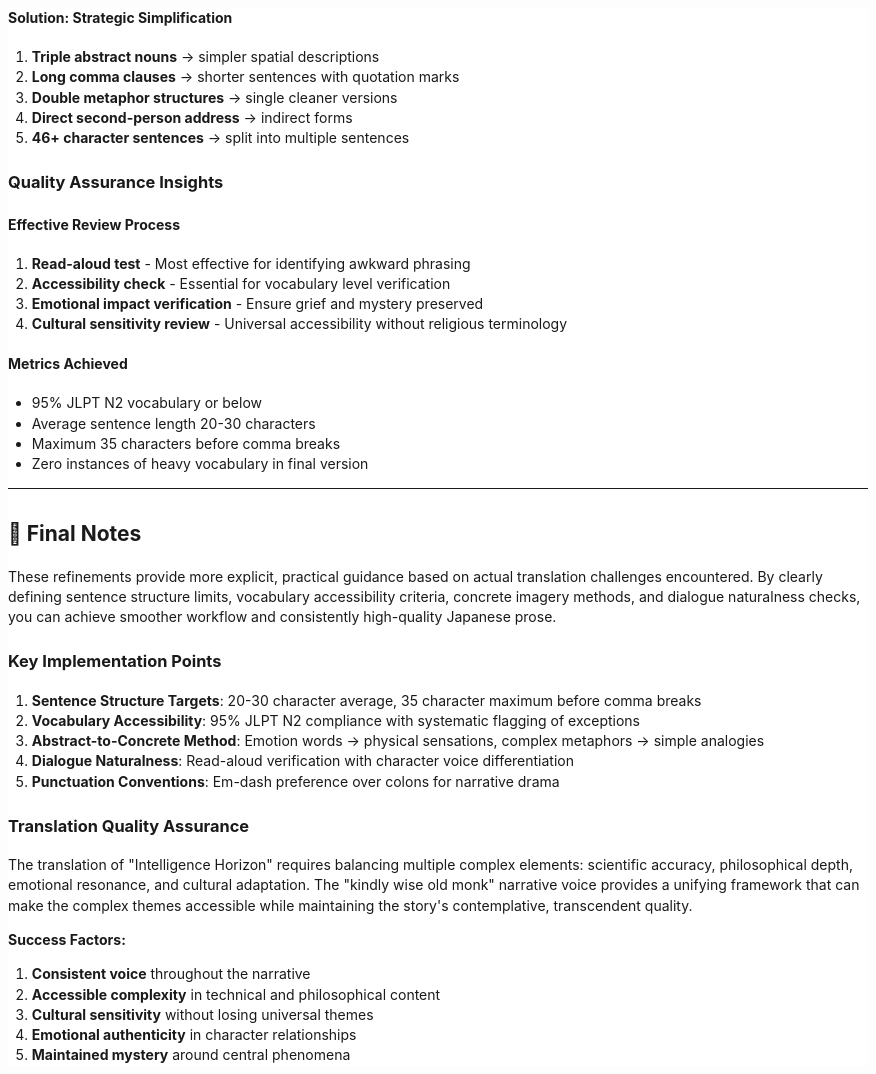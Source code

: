 #### Solution: Strategic Simplification
1. **Triple abstract nouns** → simpler spatial descriptions
2. **Long comma clauses** → shorter sentences with quotation marks
3. **Double metaphor structures** → single cleaner versions
4. **Direct second-person address** → indirect forms
5. **46+ character sentences** → split into multiple sentences

### Quality Assurance Insights

#### Effective Review Process
1. **Read-aloud test** - Most effective for identifying awkward phrasing
2. **Accessibility check** - Essential for vocabulary level verification
3. **Emotional impact verification** - Ensure grief and mystery preserved
4. **Cultural sensitivity review** - Universal accessibility without religious terminology

#### Metrics Achieved
- 95% JLPT N2 vocabulary or below
- Average sentence length 20-30 characters
- Maximum 35 characters before comma breaks
- Zero instances of heavy vocabulary in final version

---

## 📝 **Final Notes**

These refinements provide more explicit, practical guidance based on actual translation challenges encountered. By clearly defining sentence structure limits, vocabulary accessibility criteria, concrete imagery methods, and dialogue naturalness checks, you can achieve smoother workflow and consistently high-quality Japanese prose.

### Key Implementation Points

1. **Sentence Structure Targets**: 20-30 character average, 35 character maximum before comma breaks
2. **Vocabulary Accessibility**: 95% JLPT N2 compliance with systematic flagging of exceptions
3. **Abstract-to-Concrete Method**: Emotion words → physical sensations, complex metaphors → simple analogies
4. **Dialogue Naturalness**: Read-aloud verification with character voice differentiation
5. **Punctuation Conventions**: Em-dash preference over colons for narrative drama

### Translation Quality Assurance

The translation of "Intelligence Horizon" requires balancing multiple complex elements: scientific accuracy, philosophical depth, emotional resonance, and cultural adaptation. The "kindly wise old monk" narrative voice provides a unifying framework that can make the complex themes accessible while maintaining the story's contemplative, transcendent quality.

**Success Factors:**
1. **Consistent voice** throughout the narrative
2. **Accessible complexity** in technical and philosophical content  
3. **Cultural sensitivity** without losing universal themes
4. **Emotional authenticity** in character relationships
5. **Maintained mystery** around central phenomena
